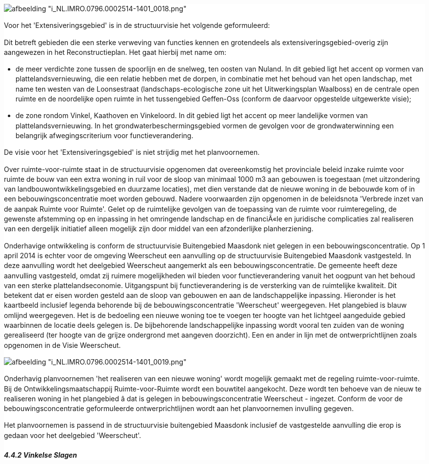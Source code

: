 ![afbeelding "i_NL.IMRO.0796.0002514-1401_0018.png"](i_NL.IMRO.0796.0002514-1401_0018.png)

Voor het 'Extensiveringsgebied' is in de structuurvisie het volgende geformuleerd:

Dit betreft gebieden die een sterke verweving van functies kennen en grotendeels als extensiveringsgebied\-overig zijn aangewezen in het Reconstructieplan. Het gaat hierbij met name om:

* de meer verdichte zone tussen de spoorlijn en de snelweg, ten oosten van Nuland. In dit gebied ligt het accent op vormen van plattelandsvernieuwing, die een relatie hebben met de dorpen, in combinatie met het behoud van het open landschap, met name ten westen van de Loonsestraat (landschaps\-ecologische zone uit het Uitwerkingsplan Waalboss) en de centrale open ruimte en de noordelijke open ruimte in het tussengebied Geffen\-Oss (conform de daarvoor opgestelde uitgewerkte visie);

* de zone rondom Vinkel, Kaathoven en Vinkeloord. In dit gebied ligt het accent op meer landelijke vormen van plattelandsvernieuwing. In het grondwaterbeschermingsgebied vormen de gevolgen voor de grondwaterwinning een belangrijk afwegingscriterium voor functieverandering.

De visie voor het 'Extensiveringsgebied' is niet strijdig met het planvoornemen.

Over ruimte\-voor\-ruimte staat in de structuurvisie opgenomen dat overeenkomstig het provinciale beleid inzake ruimte voor ruimte de bouw van een extra woning in ruil voor de sloop van minimaal 1000 m3 aan gebouwen is toegestaan (met uitzondering van landbouwontwikkelingsgebied en duurzame locaties), met dien verstande dat de nieuwe woning in de bebouwde kom of in een bebouwingsconcentratie moet worden gebouwd. Nadere voorwaarden zijn opgenomen in de beleidsnota 'Verbrede inzet van de aanpak Ruimte voor Ruimte'. Gelet op de ruimtelijke gevolgen van de toepassing van de ruimte voor ruimteregeling, de gewenste afstemming op en inpassing in het omringende landschap en de financiÃ«le en juridische complicaties zal realiseren van een dergelijk initiatief alleen mogelijk zijn door middel van een afzonderlijke planherziening.

Onderhavige ontwikkeling is conform de structuurvisie Buitengebied Maasdonk niet gelegen in een bebouwingsconcentratie. Op 1 april 2014 is echter voor de omgeving Weerscheut een aanvulling op de structuurvisie Buitengebied Maasdonk vastgesteld. In deze aanvulling wordt het deelgebied Weerscheut aangemerkt als een bebouwingsconcentratie. De gemeente heeft deze aanvulling vastgesteld, omdat zij ruimere mogelijkheden wil bieden voor functieverandering vanuit het oogpunt van het behoud van een sterke plattelandseconomie. Uitgangspunt bij functieverandering is de versterking van de ruimtelijke kwaliteit. Dit betekent dat er eisen worden gesteld aan de sloop van gebouwen en aan de landschappelijke inpassing. Hieronder is het kaartbeeld inclusief legenda behorende bij de bebouwingsconcentratie 'Weerscheut' weergegeven. Het plangebied is blauw omlijnd weergegeven. Het is de bedoeling een nieuwe woning toe te voegen ter hoogte van het lichtgeel aangeduide gebied waarbinnen de locatie deels gelegen is. De bijbehorende landschappelijke inpassing wordt vooral ten zuiden van de woning gerealiseerd (ter hoogte van de grijze ondergrond met aangeven doorzicht). Een en ander in lijn met de ontwerprichtlijnen zoals opgenomen in de Visie Weerscheut.

![afbeelding "i_NL.IMRO.0796.0002514-1401_0019.png"](i_NL.IMRO.0796.0002514-1401_0019.png)

Onderhavig planvoornemen 'het realiseren van een nieuwe woning' wordt mogelijk gemaakt met de regeling ruimte\-voor\-ruimte. Bij de Ontwikkelingsmaatschappij Ruimte\-voor\-Ruimte wordt een bouwtitel aangekocht. Deze wordt ten behoeve van de nieuw te realiseren woning in het plangebied â dat is gelegen in bebouwingsconcentratie Weerscheut \- ingezet. Conform de voor de bebouwingsconcentratie geformuleerde ontwerprichtlijnen wordt aan het planvoornemen invulling gegeven.

Het planvoornemen is passend in de structuurvisie buitengebied Maasdonk inclusief de vastgestelde aanvulling die erop is gedaan voor het deelgebied 'Weerscheut'.

##### 4\.4\.2 Vinkelse Slagen
